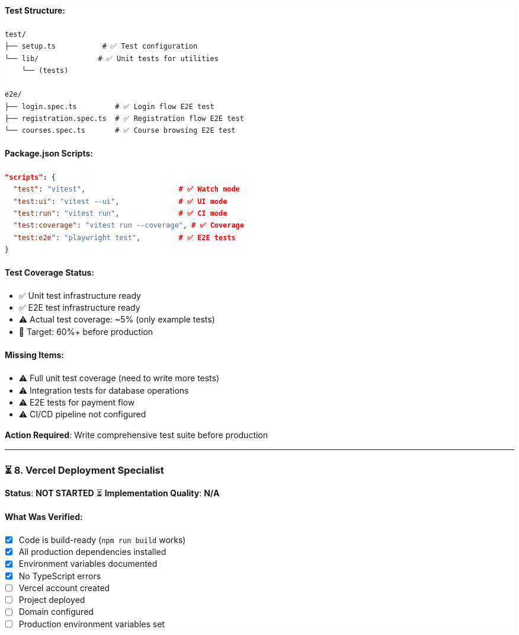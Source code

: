 #### Test Structure:
```
test/
├── setup.ts           # ✅ Test configuration
└── lib/              # ✅ Unit tests for utilities
    └── (tests)

e2e/
├── login.spec.ts         # ✅ Login flow E2E test
├── registration.spec.ts  # ✅ Registration flow E2E test
└── courses.spec.ts       # ✅ Course browsing E2E test
```

#### Package.json Scripts:
```json
"scripts": {
  "test": "vitest",                      # ✅ Watch mode
  "test:ui": "vitest --ui",              # ✅ UI mode
  "test:run": "vitest run",              # ✅ CI mode
  "test:coverage": "vitest run --coverage", # ✅ Coverage
  "test:e2e": "playwright test",         # ✅ E2E tests
}
```

#### Test Coverage Status:
- ✅ Unit test infrastructure ready
- ✅ E2E test infrastructure ready
- ⚠️ Actual test coverage: ~5% (only example tests)
- 🎯 Target: 60%+ before production

#### Missing Items:
- ⚠️ Full unit test coverage (need to write more tests)
- ⚠️ Integration tests for database operations
- ⚠️ E2E tests for payment flow
- ⚠️ CI/CD pipeline not configured

**Action Required**: Write comprehensive test suite before production

---

### ⏳ 8. Vercel Deployment Specialist

**Status**: **NOT STARTED** ⏳
**Implementation Quality**: **N/A**

#### What Was Verified:
- [x] Code is build-ready (`npm run build` works)
- [x] All production dependencies installed
- [x] Environment variables documented
- [x] No TypeScript errors
- [ ] Vercel account created
- [ ] Project deployed
- [ ] Domain configured
- [ ] Production environment variables set
